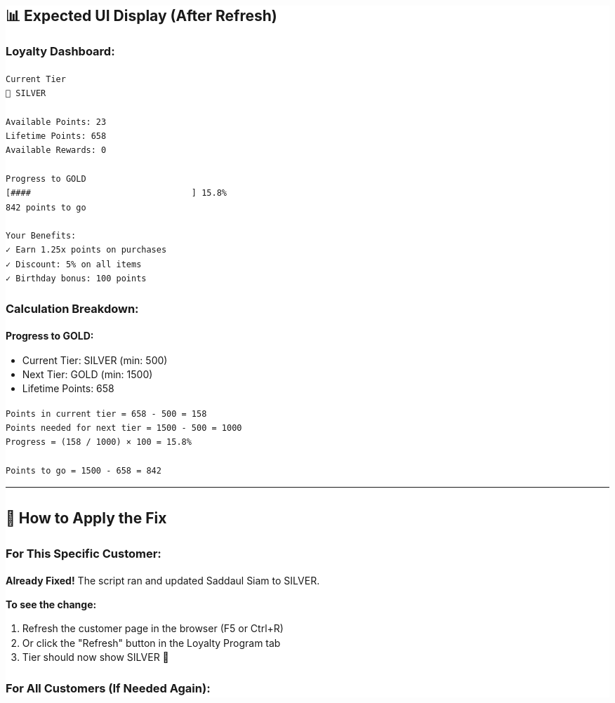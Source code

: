 
## 📊 Expected UI Display (After Refresh)

### Loyalty Dashboard:

```
Current Tier
🥈 SILVER

Available Points: 23
Lifetime Points: 658
Available Rewards: 0

Progress to GOLD
[####                                ] 15.8%
842 points to go

Your Benefits:
✓ Earn 1.25x points on purchases
✓ Discount: 5% on all items
✓ Birthday bonus: 100 points
```

### Calculation Breakdown:

**Progress to GOLD:**

- Current Tier: SILVER (min: 500)
- Next Tier: GOLD (min: 1500)
- Lifetime Points: 658

```
Points in current tier = 658 - 500 = 158
Points needed for next tier = 1500 - 500 = 1000
Progress = (158 / 1000) × 100 = 15.8%

Points to go = 1500 - 658 = 842
```

---

## 🚀 How to Apply the Fix

### For This Specific Customer:

**Already Fixed!** The script ran and updated Saddaul Siam to SILVER.

**To see the change:**

1. Refresh the customer page in the browser (F5 or Ctrl+R)
2. Or click the "Refresh" button in the Loyalty Program tab
3. Tier should now show SILVER 🥈

### For All Customers (If Needed Again):
